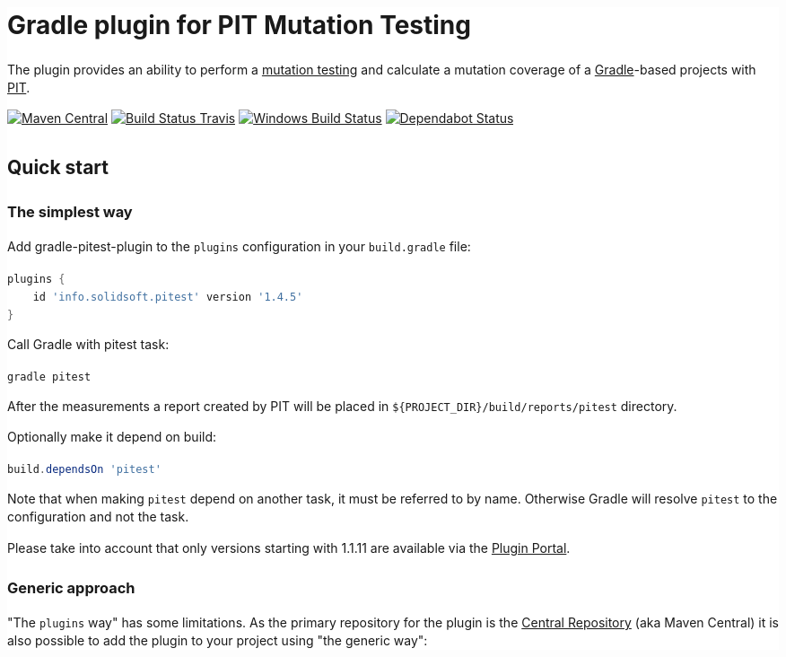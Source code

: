 # Gradle plugin for PIT Mutation Testing

The plugin provides an ability to perform a [mutation testing](https://en.wikipedia.org/wiki/Mutation_testing) and
calculate a mutation coverage of a [Gradle](https://gradle.org/)-based projects with [PIT](http://pitest.org/).

[![Maven Central](https://maven-badges.herokuapp.com/maven-central/info.solidsoft.gradle.pitest/gradle-pitest-plugin/badge.svg)](https://maven-badges.herokuapp.com/maven-central/info.solidsoft.gradle.pitest/gradle-pitest-plugin)
[![Build Status Travis](https://travis-ci.org/szpak/gradle-pitest-plugin.svg?branch=master)](https://travis-ci.org/szpak/gradle-pitest-plugin)
[![Windows Build Status](https://ci.appveyor.com/api/projects/status/github/szpak/gradle-pitest-plugin?branch=master&svg=true)](https://ci.appveyor.com/project/szpak/gradle-pitest-plugin/)
[![Dependabot Status](https://api.dependabot.com/badges/status?host=github&repo=szpak/gradle-pitest-plugin)](https://dependabot.com)

## Quick start

### The simplest way

Add gradle-pitest-plugin to the `plugins` configuration in your `build.gradle` file:

```groovy
plugins {
    id 'info.solidsoft.pitest' version '1.4.5'
}
```

Call Gradle with pitest task:

    gradle pitest

After the measurements a report created by PIT will be placed in `${PROJECT_DIR}/build/reports/pitest` directory.

Optionally make it depend on build:

```groovy
build.dependsOn 'pitest'
```

Note that when making `pitest` depend on another task, it must be referred to by name. Otherwise Gradle will resolve `pitest` to the configuration and not the task.

Please take into account that only versions starting with 1.1.11 are available via the [Plugin Portal](https://plugins.gradle.org/plugin/info.solidsoft.pitest).

### Generic approach

"The `plugins` way" has some limitations. As the primary repository for the plugin is the [Central Repository](https://search.maven.org/#search%7Cgav%7C1%7Cg%3A%22info.solidsoft.gradle.pitest%22%20AND%20a%3A%22gradle-pitest-plugin%22) (aka Maven Central) it is also possible to add the plugin to your project using "the generic way":
